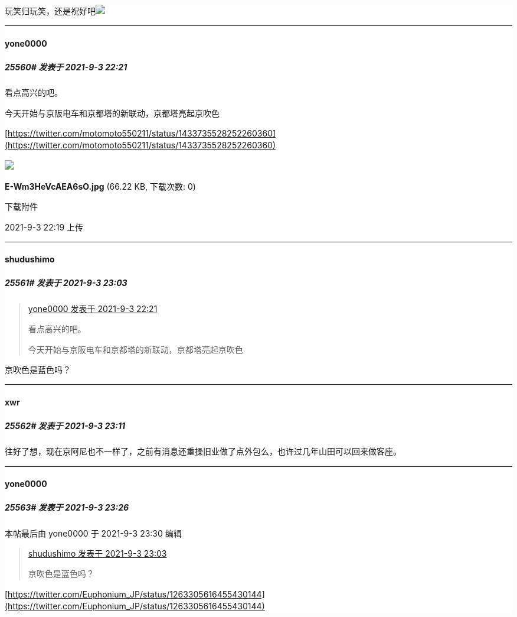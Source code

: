玩笑归玩笑，还是祝好吧<img src="https://static.saraba1st.com/image/smiley/face2017/138.png" referrerpolicy="no-referrer">

*****

####  yone0000  
##### 25560#       发表于 2021-9-3 22:21

看点高兴的吧。

今天开始与京阪电车和京都塔的新联动，京都塔亮起京吹色

[https://twitter.com/motomoto550211/status/1433735528252260360](https://twitter.com/motomoto550211/status/1433735528252260360)

<img src="https://img.saraba1st.com/forum/202109/03/221920tau9tmditjm4cmmq.jpg" referrerpolicy="no-referrer">

<strong>E-Wm3HeVcAEA6sO.jpg</strong> (66.22 KB, 下载次数: 0)

下载附件

2021-9-3 22:19 上传



*****

####  shudushimo  
##### 25561#       发表于 2021-9-3 23:03

<blockquote><a href="httphttps://bbs.saraba1st.com/2b/forum.php?mod=redirect&amp;goto=findpost&amp;pid=52613327&amp;ptid=1336553" target="_blank">yone0000 发表于 2021-9-3 22:21</a>

看点高兴的吧。

今天开始与京阪电车和京都塔的新联动，京都塔亮起京吹色</blockquote>
京吹色是蓝色吗？

*****

####  xwr  
##### 25562#       发表于 2021-9-3 23:11

往好了想，现在京阿尼也不一样了，之前有消息还重操旧业做了点外包么，也许过几年山田可以回来做客座。

*****

####  yone0000  
##### 25563#       发表于 2021-9-3 23:26

 本帖最后由 yone0000 于 2021-9-3 23:30 编辑 
<blockquote><a href="httphttps://bbs.saraba1st.com/2b/forum.php?mod=redirect&amp;goto=findpost&amp;pid=52613643&amp;ptid=1336553" target="_blank">shudushimo 发表于 2021-9-3 23:03</a>

京吹色是蓝色吗？</blockquote>
[https://twitter.com/Euphonium_JP/status/1263305616455430144](https://twitter.com/Euphonium_JP/status/1263305616455430144)
